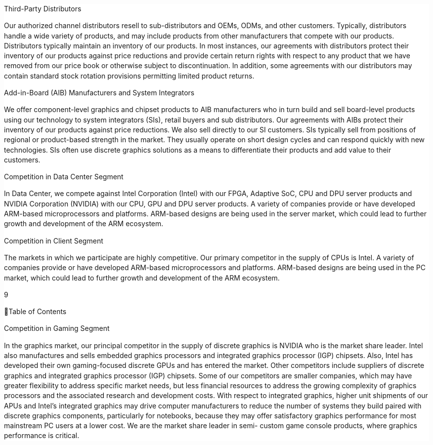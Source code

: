 Third-Party Distributors

Our authorized channel distributors resell to sub-distributors and OEMs, ODMs, and other customers. Typically, distributors handle a wide variety of products,
and  may  include  products  from  other  manufacturers  that  compete  with  our  products.  Distributors  typically  maintain  an  inventory  of  our  products.  In  most
instances, our agreements with distributors protect their inventory of our products against price reductions and provide certain return rights with respect to any
product  that  we  have  removed  from  our  price  book  or  otherwise  subject  to  discontinuation.  In  addition,  some  agreements  with  our  distributors  may  contain
standard stock rotation provisions permitting limited product returns.

Add-in-Board (AIB) Manufacturers and System Integrators

We offer component-level graphics and chipset products to AIB manufacturers who in turn build and sell board-level products using our technology to system
integrators  (SIs),  retail  buyers  and  sub  distributors.  Our  agreements  with AIBs  protect  their  inventory  of  our  products  against  price  reductions.  We  also  sell
directly to our SI customers. SIs typically sell from positions of regional or product-based strength in the market. They usually operate on short design cycles
and  can  respond  quickly  with  new  technologies.  SIs  often  use  discrete  graphics  solutions  as  a  means  to  differentiate  their  products  and  add  value  to  their
customers.

Competition in Data Center Segment

In Data Center, we compete against Intel Corporation (Intel) with our FPGA, Adaptive SoC, CPU and DPU server products and NVIDIA Corporation (NVIDIA)
with  our  CPU,  GPU  and  DPU  server  products. A  variety  of  companies  provide  or  have  developed ARM-based  microprocessors  and  platforms. ARM-based
designs are being used in the server market, which could lead to further growth and development of the ARM ecosystem.

Competition in Client Segment

The  markets  in  which  we  participate  are  highly  competitive.  Our  primary  competitor  in  the  supply  of  CPUs  is  Intel. A  variety  of  companies  provide  or  have
developed  ARM-based  microprocessors  and  platforms.  ARM-based  designs  are  being  used  in  the  PC  market,  which  could  lead  to  further  growth  and
development of the ARM ecosystem.

9

Table of Contents

Competition in Gaming Segment

In the graphics market, our principal competitor in the supply of discrete graphics is NVIDIA who is the market share leader. Intel also manufactures and sells
embedded graphics processors and integrated graphics processor (IGP) chipsets. Also, Intel has developed their own gaming-focused discrete GPUs and has
entered the market. Other competitors include suppliers of discrete graphics and integrated graphics processor (IGP) chipsets. Some of our competitors are
smaller  companies,  which  may  have  greater  flexibility  to  address  specific  market  needs,  but  less  financial  resources  to  address  the  growing  complexity  of
graphics processors and the associated research and development costs. With respect to integrated graphics, higher unit shipments of our APUs and Intel’s
integrated graphics may drive computer manufacturers to reduce the number of systems they build paired with discrete graphics components, particularly for
notebooks, because they may offer satisfactory graphics performance for most mainstream PC users at a lower cost. We are the market share leader in semi-
custom game console products, where graphics performance is critical.
